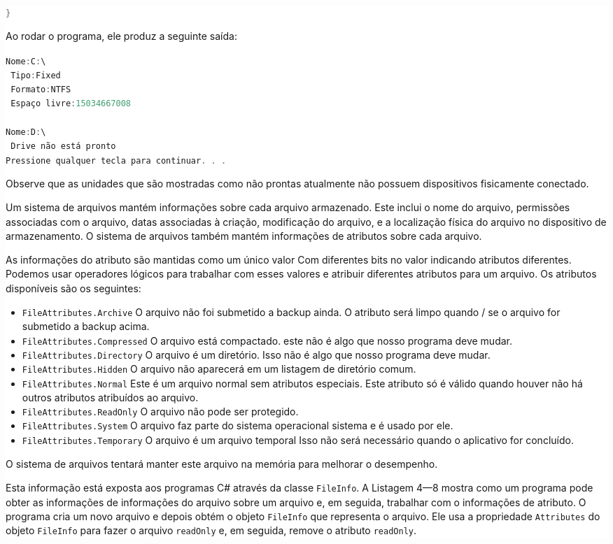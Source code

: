 ```csharp
}
```

Ao rodar o programa, ele produz a seguinte saída:

```csharp
Nome:C:\
 Tipo:Fixed
 Formato:NTFS
 Espaço livre:15034667008

Nome:D:\
 Drive não está pronto
Pressione qualquer tecla para continuar. . .
```

Observe que as unidades que são mostradas como não prontas atualmente não possuem 
dispositivos fisicamente conectado.

Um sistema de arquivos mantém informações sobre cada arquivo armazenado.
Este inclui o nome do arquivo, permissões associadas com o
arquivo, datas associadas à criação, modificação do arquivo,
e a localização física do arquivo no dispositivo de armazenamento. 
O sistema de arquivos também mantém informações de atributos sobre cada arquivo.

As informações do atributo são mantidas como um único valor Com diferentes
bits no valor indicando atributos diferentes. Podemos usar
operadores lógicos para trabalhar com esses valores e atribuir diferentes
atributos para um arquivo. Os atributos disponíveis são os seguintes:

- `FileAttributes.Archive` O arquivo não foi submetido a backup
ainda. O atributo será limpo quando / se o arquivo for submetido a backup
acima.
- `FileAttributes.Compressed` O arquivo está compactado. este
não é algo que nosso programa deve mudar.
- `FileAttributes.Directory` O arquivo é um diretório. Isso não é
algo que nosso programa deve mudar.
- `FileAttributes.Hidden` O arquivo não aparecerá em um
listagem de diretório comum.
- `FileAttributes.Normal` Este é um arquivo normal sem
atributos especiais. Este atributo só é válido quando houver
não há outros atributos atribuídos ao arquivo.
- `FileAttributes.ReadOnly` O arquivo não pode ser protegido.
- `FileAttributes.System` O arquivo faz parte do sistema operacional
sistema e é usado por ele.
- `FileAttributes.Temporary` O arquivo é um arquivo temporal
Isso não será necessário quando o aplicativo for concluído.

O sistema de arquivos tentará manter este arquivo na memória para
melhorar o desempenho.

Esta informação está exposta aos programas C# através da
classe `FileInfo`. A Listagem 4—8 mostra como um programa pode obter
as informações de informações do arquivo sobre um arquivo e, em seguida, 
trabalhar com o informações de atributo. O programa cria um novo arquivo e 
depois obtém o objeto `FileInfo` que representa o arquivo. Ele usa a
propriedade `Attributes` do objeto `FileInfo` para fazer o arquivo
`readOnly` e, em seguida, remove o atributo `readOnly`.
